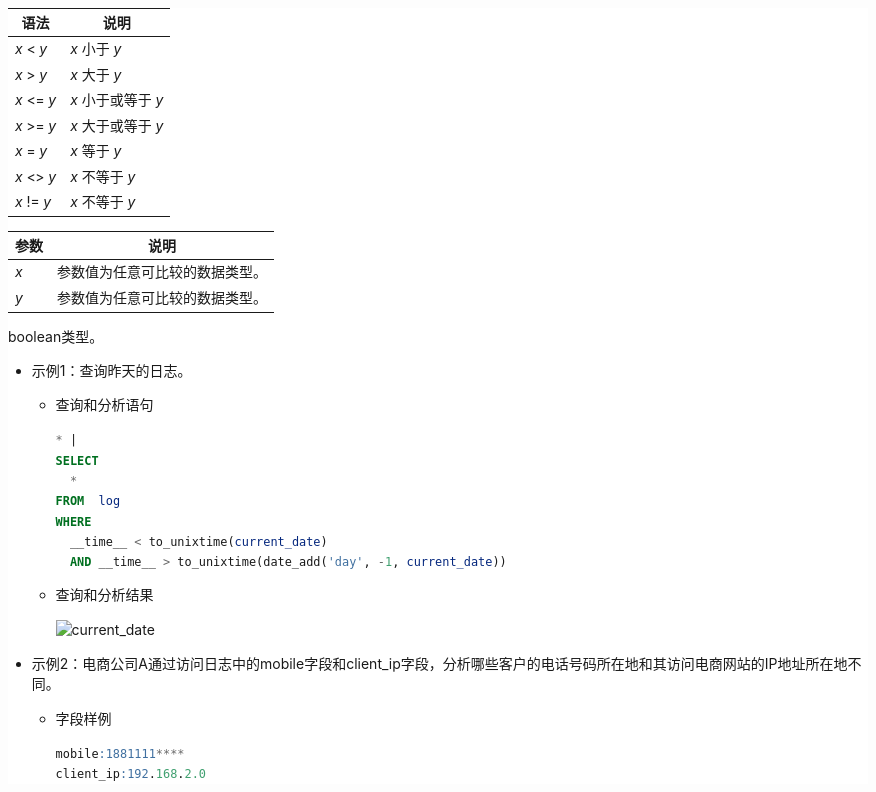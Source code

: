 
|      语法      |      说明       |
|--------------|---------------|
| *x* \< *y*   | *x* 小于 *y*    |
| *x* \> *y*   | *x* 大于 *y*    |
| *x* \<= *y*  | *x* 小于或等于 *y* |
| *x* \>= *y*  | *x* 大于或等于 *y* |
| *x* = *y*    | *x* 等于 *y*    |
| *x* \<\> *y* | *x* 不等于 *y*   |
| *x* != *y*   | *x* 不等于 *y*   |



| 参数  |       说明        |
|-----|-----------------|
| *x* | 参数值为任意可比较的数据类型。 |
| *y* | 参数值为任意可比较的数据类型。 |



boolean类型。

* 示例1：查询昨天的日志。
  * 查询和分析语句

    ```sql
    * |
    SELECT
      *
    FROM  log
    WHERE
      __time__ < to_unixtime(current_date)
      AND __time__ > to_unixtime(date_add('day', -1, current_date))
    ```

    
  
  * 查询和分析结果

    ![current_date](https://help-static-aliyun-doc.aliyuncs.com/assets/img/zh-CN/6632296261/p295473.png)
  

  

* 示例2：电商公司A通过访问日志中的mobile字段和client_ip字段，分析哪些客户的电话号码所在地和其访问电商网站的IP地址所在地不同。
  * 字段样例

    ```sql
    mobile:1881111****
    client_ip:192.168.2.0
    ```

    